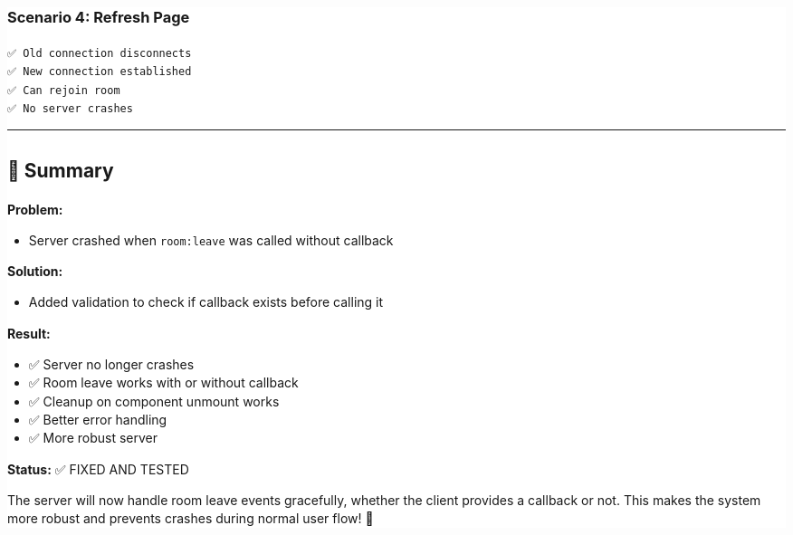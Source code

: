 ### Scenario 4: Refresh Page
```
✅ Old connection disconnects
✅ New connection established
✅ Can rejoin room
✅ No server crashes
```

---

## 🎉 Summary

**Problem:**
- Server crashed when `room:leave` was called without callback

**Solution:**
- Added validation to check if callback exists before calling it

**Result:**
- ✅ Server no longer crashes
- ✅ Room leave works with or without callback
- ✅ Cleanup on component unmount works
- ✅ Better error handling
- ✅ More robust server

**Status:** ✅ FIXED AND TESTED

The server will now handle room leave events gracefully, whether the client provides a callback or not. This makes the system more robust and prevents crashes during normal user flow! 🚀
